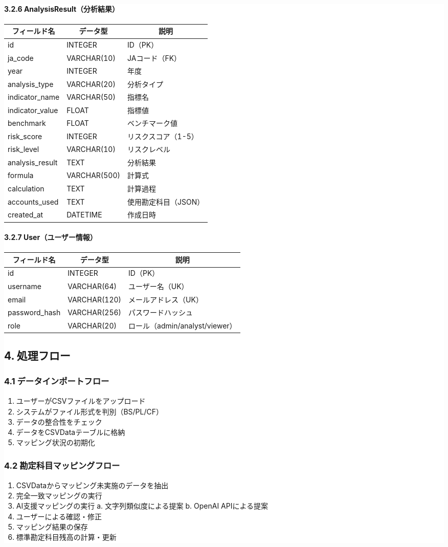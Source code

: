 #### 3.2.6 AnalysisResult（分析結果）
| フィールド名 | データ型 | 説明 |
|------------|---------|------|
| id | INTEGER | ID（PK） |
| ja_code | VARCHAR(10) | JAコード（FK） |
| year | INTEGER | 年度 |
| analysis_type | VARCHAR(20) | 分析タイプ |
| indicator_name | VARCHAR(50) | 指標名 |
| indicator_value | FLOAT | 指標値 |
| benchmark | FLOAT | ベンチマーク値 |
| risk_score | INTEGER | リスクスコア（1-5） |
| risk_level | VARCHAR(10) | リスクレベル |
| analysis_result | TEXT | 分析結果 |
| formula | VARCHAR(500) | 計算式 |
| calculation | TEXT | 計算過程 |
| accounts_used | TEXT | 使用勘定科目（JSON） |
| created_at | DATETIME | 作成日時 |

#### 3.2.7 User（ユーザー情報）
| フィールド名 | データ型 | 説明 |
|------------|---------|------|
| id | INTEGER | ID（PK） |
| username | VARCHAR(64) | ユーザー名（UK） |
| email | VARCHAR(120) | メールアドレス（UK） |
| password_hash | VARCHAR(256) | パスワードハッシュ |
| role | VARCHAR(20) | ロール（admin/analyst/viewer） |

## 4. 処理フロー

### 4.1 データインポートフロー
1. ユーザーがCSVファイルをアップロード
2. システムがファイル形式を判別（BS/PL/CF）
3. データの整合性をチェック
4. データをCSVDataテーブルに格納
5. マッピング状況の初期化

### 4.2 勘定科目マッピングフロー
1. CSVDataからマッピング未実施のデータを抽出
2. 完全一致マッピングの実行
3. AI支援マッピングの実行
   a. 文字列類似度による提案
   b. OpenAI APIによる提案
4. ユーザーによる確認・修正
5. マッピング結果の保存
6. 標準勘定科目残高の計算・更新
